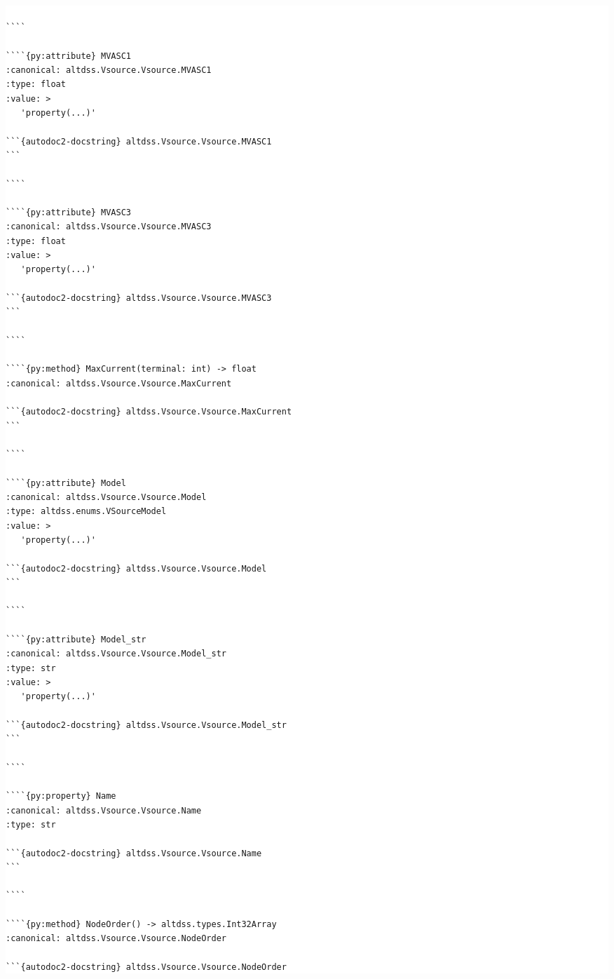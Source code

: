 `````{py:class} Vsource(api_util, ptr)

````

````{py:attribute} MVASC1
:canonical: altdss.Vsource.Vsource.MVASC1
:type: float
:value: >
   'property(...)'

```{autodoc2-docstring} altdss.Vsource.Vsource.MVASC1
```

````

````{py:attribute} MVASC3
:canonical: altdss.Vsource.Vsource.MVASC3
:type: float
:value: >
   'property(...)'

```{autodoc2-docstring} altdss.Vsource.Vsource.MVASC3
```

````

````{py:method} MaxCurrent(terminal: int) -> float
:canonical: altdss.Vsource.Vsource.MaxCurrent

```{autodoc2-docstring} altdss.Vsource.Vsource.MaxCurrent
```

````

````{py:attribute} Model
:canonical: altdss.Vsource.Vsource.Model
:type: altdss.enums.VSourceModel
:value: >
   'property(...)'

```{autodoc2-docstring} altdss.Vsource.Vsource.Model
```

````

````{py:attribute} Model_str
:canonical: altdss.Vsource.Vsource.Model_str
:type: str
:value: >
   'property(...)'

```{autodoc2-docstring} altdss.Vsource.Vsource.Model_str
```

````

````{py:property} Name
:canonical: altdss.Vsource.Vsource.Name
:type: str

```{autodoc2-docstring} altdss.Vsource.Vsource.Name
```

````

````{py:method} NodeOrder() -> altdss.types.Int32Array
:canonical: altdss.Vsource.Vsource.NodeOrder

```{autodoc2-docstring} altdss.Vsource.Vsource.NodeOrder
`````
